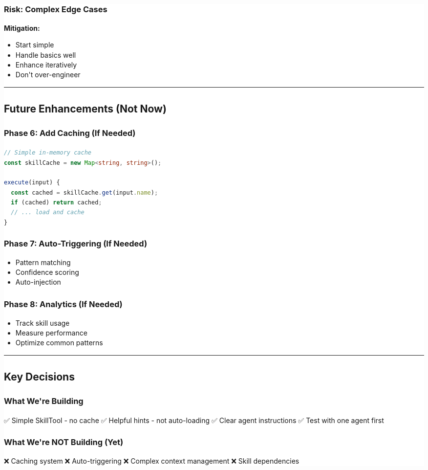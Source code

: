 ### Risk: Complex Edge Cases

**Mitigation:**
- Start simple
- Handle basics well
- Enhance iteratively
- Don't over-engineer

---

## Future Enhancements (Not Now)

### Phase 6: Add Caching (If Needed)
```typescript
// Simple in-memory cache
const skillCache = new Map<string, string>();

execute(input) {
  const cached = skillCache.get(input.name);
  if (cached) return cached;
  // ... load and cache
}
```

### Phase 7: Auto-Triggering (If Needed)
- Pattern matching
- Confidence scoring
- Auto-injection

### Phase 8: Analytics (If Needed)
- Track skill usage
- Measure performance
- Optimize common patterns

---

## Key Decisions

### What We're Building
✅ Simple SkillTool - no cache
✅ Helpful hints - not auto-loading
✅ Clear agent instructions
✅ Test with one agent first

### What We're NOT Building (Yet)
❌ Caching system
❌ Auto-triggering
❌ Complex context management
❌ Skill dependencies
